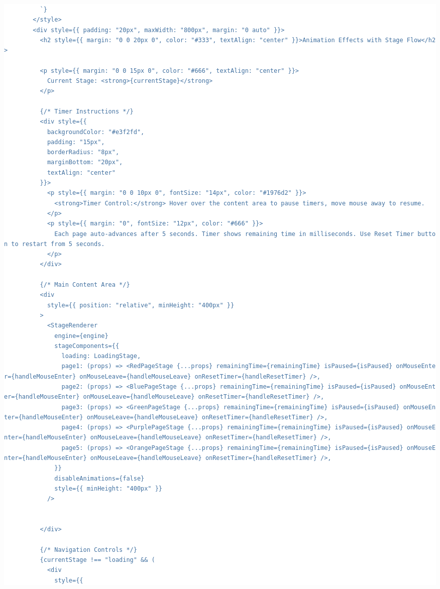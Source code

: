 ```jsx live
          `}
        </style>
        <div style={{ padding: "20px", maxWidth: "800px", margin: "0 auto" }}>
          <h2 style={{ margin: "0 0 20px 0", color: "#333", textAlign: "center" }}>Animation Effects with Stage Flow</h2>

          <p style={{ margin: "0 0 15px 0", color: "#666", textAlign: "center" }}>
            Current Stage: <strong>{currentStage}</strong>
          </p>

          {/* Timer Instructions */}
          <div style={{ 
            backgroundColor: "#e3f2fd", 
            padding: "15px", 
            borderRadius: "8px", 
            marginBottom: "20px",
            textAlign: "center"
          }}>
            <p style={{ margin: "0 0 10px 0", fontSize: "14px", color: "#1976d2" }}>
              <strong>Timer Control:</strong> Hover over the content area to pause timers, move mouse away to resume.
            </p>
            <p style={{ margin: "0", fontSize: "12px", color: "#666" }}>
              Each page auto-advances after 5 seconds. Timer shows remaining time in milliseconds. Use Reset Timer button to restart from 5 seconds.
            </p>
          </div>

          {/* Main Content Area */}
          <div 
            style={{ position: "relative", minHeight: "400px" }}
          >
            <StageRenderer
              engine={engine}
              stageComponents={{
                loading: LoadingStage,
                page1: (props) => <RedPageStage {...props} remainingTime={remainingTime} isPaused={isPaused} onMouseEnter={handleMouseEnter} onMouseLeave={handleMouseLeave} onResetTimer={handleResetTimer} />,
                page2: (props) => <BluePageStage {...props} remainingTime={remainingTime} isPaused={isPaused} onMouseEnter={handleMouseEnter} onMouseLeave={handleMouseLeave} onResetTimer={handleResetTimer} />,
                page3: (props) => <GreenPageStage {...props} remainingTime={remainingTime} isPaused={isPaused} onMouseEnter={handleMouseEnter} onMouseLeave={handleMouseLeave} onResetTimer={handleResetTimer} />,
                page4: (props) => <PurplePageStage {...props} remainingTime={remainingTime} isPaused={isPaused} onMouseEnter={handleMouseEnter} onMouseLeave={handleMouseLeave} onResetTimer={handleResetTimer} />,
                page5: (props) => <OrangePageStage {...props} remainingTime={remainingTime} isPaused={isPaused} onMouseEnter={handleMouseEnter} onMouseLeave={handleMouseLeave} onResetTimer={handleResetTimer} />,
              }}
              disableAnimations={false}
              style={{ minHeight: "400px" }}
            />


          </div>

          {/* Navigation Controls */}
          {currentStage !== "loading" && (
            <div
              style={{
```